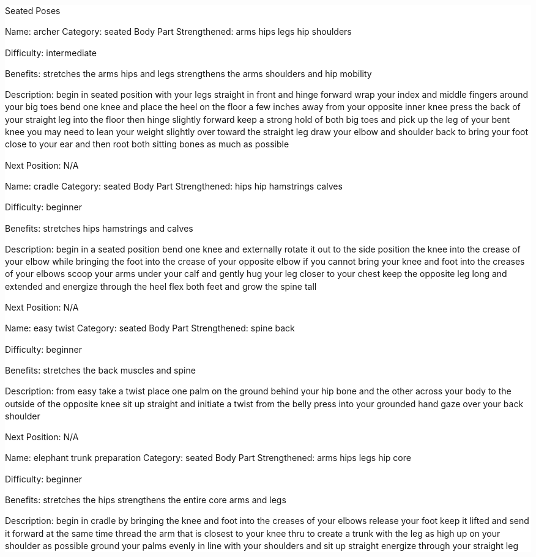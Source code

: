 Seated Poses

Name: archer
Category: seated
Body Part Strengthened: arms hips legs hip shoulders

Difficulty: intermediate

Benefits: stretches the arms hips and legs  strengthens the arms shoulders and hip mobility

Description: begin in seated position with your legs straight in front and hinge forward  wrap your index and middle fingers around your big toes  bend one knee and place the heel on the floor a few inches away from your opposite inner knee  press the back of your straight leg into the floor then hinge slightly forward  keep a strong hold of both big toes and pick up the leg of your bent knee  you may need to lean your weight slightly over toward the straight leg  draw your elbow and shoulder back to bring your foot close to your ear and then root both sitting bones as much as possible

Next Position: N/A

Name: cradle
Category: seated
Body Part Strengthened: hips hip hamstrings calves

Difficulty: beginner

Benefits: stretches hips hamstrings and calves

Description: begin in a seated position  bend one knee and externally rotate it out to the side  position the knee into the crease of your elbow while bringing the foot into the crease of your opposite elbow  if you cannot bring your knee and foot into the creases of your elbows scoop your arms under your calf and gently hug your leg closer to your chest  keep the opposite leg long and extended and energize through the heel  flex both feet and grow the spine tall

Next Position: N/A

Name: easy twist
Category: seated
Body Part Strengthened: spine back

Difficulty: beginner

Benefits: stretches the back muscles and spine

Description: from easy take a twist  place one palm on the ground behind your hip bone and the other across your body to the outside of the opposite knee  sit up straight and initiate a twist from the belly press into your grounded hand gaze over your back shoulder

Next Position: N/A

Name: elephant trunk preparation
Category: seated
Body Part Strengthened: arms hips legs hip core

Difficulty: beginner

Benefits: stretches the hips  strengthens the entire core arms and legs

Description: begin in cradle by bringing the knee and foot into the creases of your elbows  release your foot keep it lifted and send it forward  at the same time thread the arm that is closest to your knee thru to create a trunk with the leg as high up on your shoulder as possible  ground your palms evenly in line with your shoulders and sit up straight  energize through your straight leg
